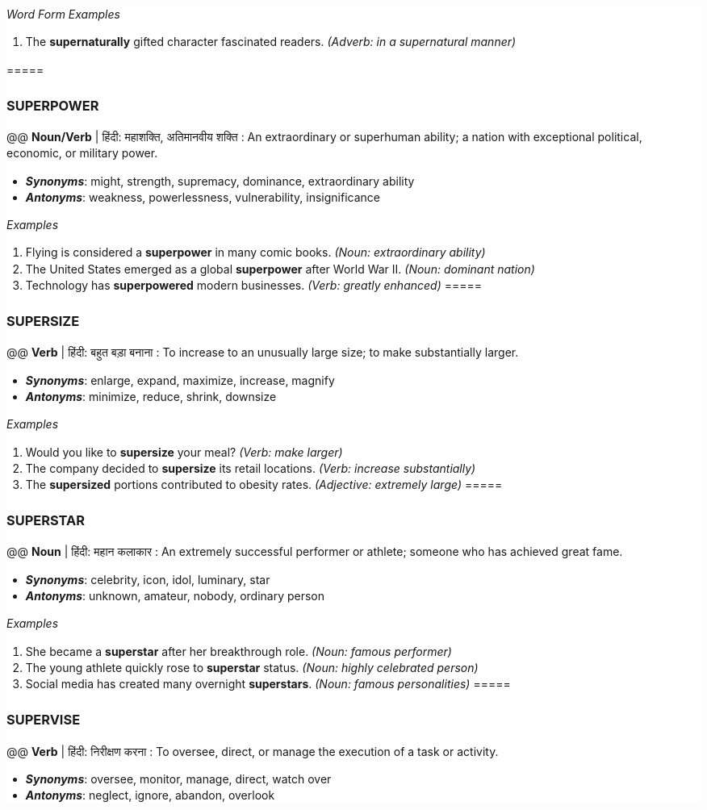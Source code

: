 _Word Form Examples_
1. The **supernaturally** gifted character fascinated readers. *(Adverb: in a supernatural manner)*

=====

### SUPERPOWER
@@ **Noun/Verb** | हिंदी: महाशक्ति, अतिमानवीय शक्ति : An extraordinary or superhuman ability; a nation with exceptional political, economic, or military power.

* ***Synonyms***: might, strength, supremacy, dominance, extraordinary ability
* ***Antonyms***: weakness, powerlessness, vulnerability, insignificance

*Examples*
1. Flying is considered a **superpower** in many comic books. *(Noun: extraordinary ability)*
2. The United States emerged as a global **superpower** after World War II. *(Noun: dominant nation)*
3. Technology has **superpowered** modern businesses. *(Verb: greatly enhanced)*
=====

### SUPERSIZE
@@
**Verb** | हिंदी: बहुत बड़ा बनाना : To increase to an unusually large size; to make substantially larger.
* ***Synonyms***: enlarge, expand, maximize, increase, magnify
* ***Antonyms***: minimize, reduce, shrink, downsize

*Examples*
1. Would you like to **supersize** your meal? *(Verb: make larger)*
2. The company decided to **supersize** its retail locations. *(Verb: increase substantially)*
3. The **supersized** portions contributed to obesity rates. *(Adjective: extremely large)*
=====

### SUPERSTAR
@@
**Noun** | हिंदी: महान कलाकार : An extremely successful performer or athlete; someone who has achieved great fame.

* ***Synonyms***: celebrity, icon, idol, luminary, star
* ***Antonyms***: unknown, amateur, nobody, ordinary person

*Examples*
1. She became a **superstar** after her breakthrough role. *(Noun: famous performer)*
2. The young athlete quickly rose to **superstar** status. *(Noun: highly celebrated person)*
3. Social media has created many overnight **superstars**. *(Noun: famous personalities)*
=====

### SUPERVISE
@@
**Verb** | हिंदी: निरीक्षण करना : To oversee, direct, or manage the execution of a task or activity.
* ***Synonyms***: oversee, monitor, manage, direct, watch over
* ***Antonyms***: neglect, ignore, abandon, overlook
